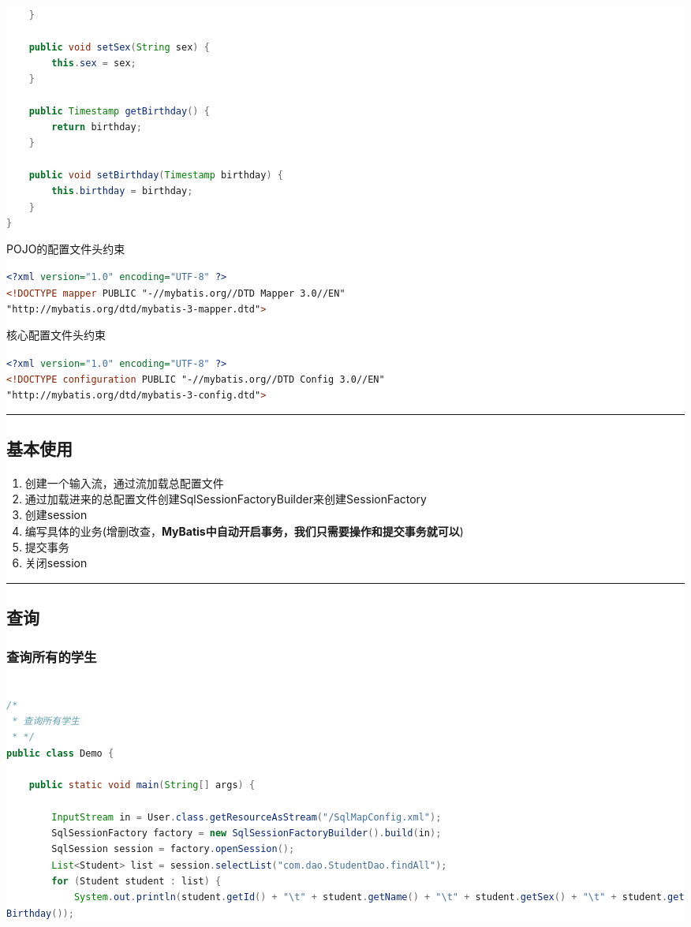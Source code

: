 ```Java
	}

	public void setSex(String sex) {
		this.sex = sex;
	}

	public Timestamp getBirthday() {
		return birthday;
	}

	public void setBirthday(Timestamp birthday) {
		this.birthday = birthday;
	}
}

```

POJO的配置文件头约束
```XML
<?xml version="1.0" encoding="UTF-8" ?>
<!DOCTYPE mapper PUBLIC "-//mybatis.org//DTD Mapper 3.0//EN"
"http://mybatis.org/dtd/mybatis-3-mapper.dtd">
```

核心配置文件头约束
```XML
<?xml version="1.0" encoding="UTF-8" ?>
<!DOCTYPE configuration PUBLIC "-//mybatis.org//DTD Config 3.0//EN"
"http://mybatis.org/dtd/mybatis-3-config.dtd">
```

--------
## 基本使用

1. 创建一个输入流，通过流加载总配置文件
2. 通过加载进来的总配置文件创建SqlSessionFactoryBuilder来创建SessionFactory
3. 创建session
4. 编写具体的业务(增删改查，<strong>MyBatis中自动开启事务，我们只需要操作和提交事务就可以</strong>)
5. 提交事务
6. 关闭session





------

## 查询

### 查询所有的学生
```Java

/*
 * 查询所有学生
 * */
public class Demo {

	public static void main(String[] args) {

		InputStream in = User.class.getResourceAsStream("/SqlMapConfig.xml");
		SqlSessionFactory factory = new SqlSessionFactoryBuilder().build(in);
		SqlSession session = factory.openSession();
		List<Student> list = session.selectList("com.dao.StudentDao.findAll");
		for (Student student : list) {
			System.out.println(student.getId() + "\t" + student.getName() + "\t" + student.getSex() + "\t" + student.getBirthday());
```